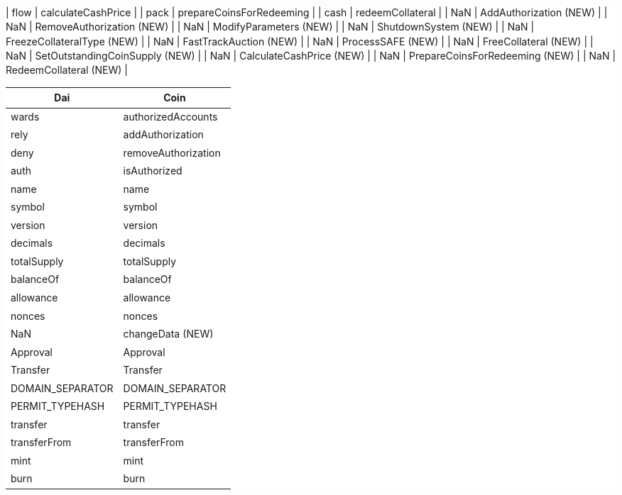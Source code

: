 | flow  | calculateCashPrice                    |
| pack  | prepareCoinsForRedeeming              |
| cash  | redeemCollateral                      |
| NaN   | AddAuthorization (NEW)                |
| NaN   | RemoveAuthorization (NEW)             |
| NaN   | ModifyParameters (NEW)                |
| NaN   | ShutdownSystem (NEW)                  |
| NaN   | FreezeCollateralType (NEW)            |
| NaN   | FastTrackAuction (NEW)                |
| NaN   | ProcessSAFE (NEW)                     |
| NaN   | FreeCollateral (NEW)                  |
| NaN   | SetOutstandingCoinSupply (NEW)        |
| NaN   | CalculateCashPrice (NEW)              |
| NaN   | PrepareCoinsForRedeeming (NEW)        |
| NaN   | RedeemCollateral (NEW)                |

| Dai               | Coin                |
| ----------------- | ------------------- |
| wards             | authorizedAccounts  |
| rely              | addAuthorization    |
| deny              | removeAuthorization |
| auth              | isAuthorized        |
| name              | name                |
| symbol            | symbol              |
| version           | version             |
| decimals          | decimals            |
| totalSupply       | totalSupply         |
| balanceOf         | balanceOf           |
| allowance         | allowance           |
| nonces            | nonces              |
| NaN               | changeData (NEW)    |
| Approval          | Approval            |
| Transfer          | Transfer            |
| DOMAIN\_SEPARATOR | DOMAIN\_SEPARATOR   |
| PERMIT\_TYPEHASH  | PERMIT\_TYPEHASH    |
| transfer          | transfer            |
| transferFrom      | transferFrom        |
| mint              | mint                |
| burn              | burn                |